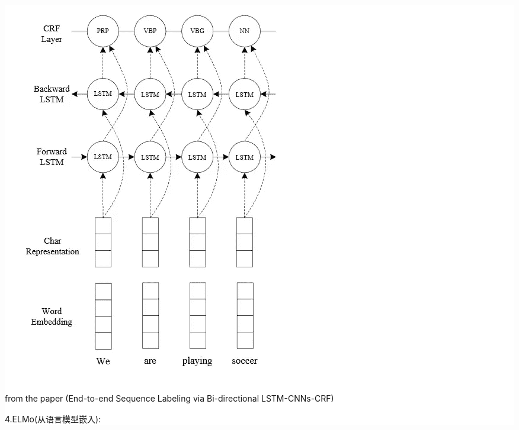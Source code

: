 ![](img/5925c2a88a190a999d4ed2a0b6abd2e0.png)

from the paper (End-to-end Sequence Labeling via Bi-directional LSTM-CNNs-CRF)

4.ELMo(从语言模型嵌入):
